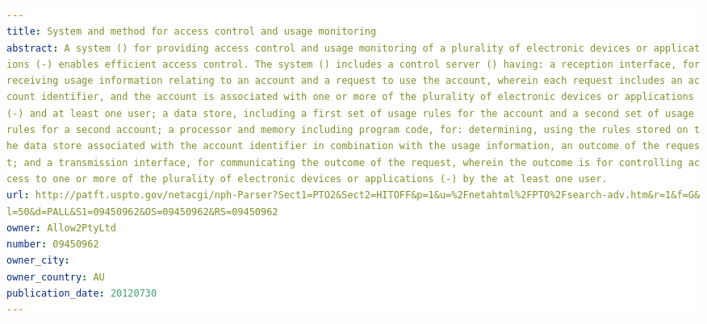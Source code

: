 ```yaml
---
title: System and method for access control and usage monitoring
abstract: A system () for providing access control and usage monitoring of a plurality of electronic devices or applications (-) enables efficient access control. The system () includes a control server () having: a reception interface, for receiving usage information relating to an account and a request to use the account, wherein each request includes an account identifier, and the account is associated with one or more of the plurality of electronic devices or applications (-) and at least one user; a data store, including a first set of usage rules for the account and a second set of usage rules for a second account; a processor and memory including program code, for: determining, using the rules stored on the data store associated with the account identifier in combination with the usage information, an outcome of the request; and a transmission interface, for communicating the outcome of the request, wherein the outcome is for controlling access to one or more of the plurality of electronic devices or applications (-) by the at least one user.
url: http://patft.uspto.gov/netacgi/nph-Parser?Sect1=PTO2&Sect2=HITOFF&p=1&u=%2Fnetahtml%2FPTO%2Fsearch-adv.htm&r=1&f=G&l=50&d=PALL&S1=09450962&OS=09450962&RS=09450962
owner: Allow2PtyLtd
number: 09450962
owner_city: 
owner_country: AU
publication_date: 20120730
---
```

